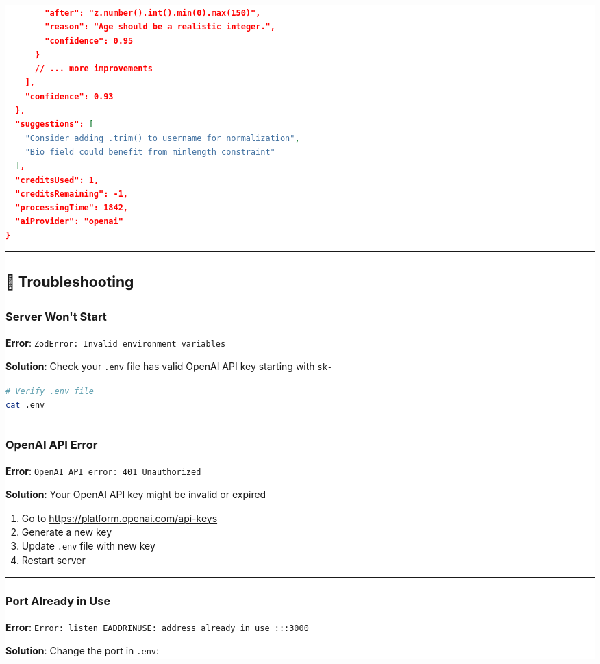 ```json
        "after": "z.number().int().min(0).max(150)",
        "reason": "Age should be a realistic integer.",
        "confidence": 0.95
      }
      // ... more improvements
    ],
    "confidence": 0.93
  },
  "suggestions": [
    "Consider adding .trim() to username for normalization",
    "Bio field could benefit from minlength constraint"
  ],
  "creditsUsed": 1,
  "creditsRemaining": -1,
  "processingTime": 1842,
  "aiProvider": "openai"
}
```

---

## 🔧 Troubleshooting

### Server Won't Start

**Error**: `ZodError: Invalid environment variables`

**Solution**: Check your `.env` file has valid OpenAI API key starting with `sk-`

```bash
# Verify .env file
cat .env
```

---

### OpenAI API Error

**Error**: `OpenAI API error: 401 Unauthorized`

**Solution**: Your OpenAI API key might be invalid or expired

1. Go to https://platform.openai.com/api-keys
2. Generate a new key
3. Update `.env` file with new key
4. Restart server

---

### Port Already in Use

**Error**: `Error: listen EADDRINUSE: address already in use :::3000`

**Solution**: Change the port in `.env`:
